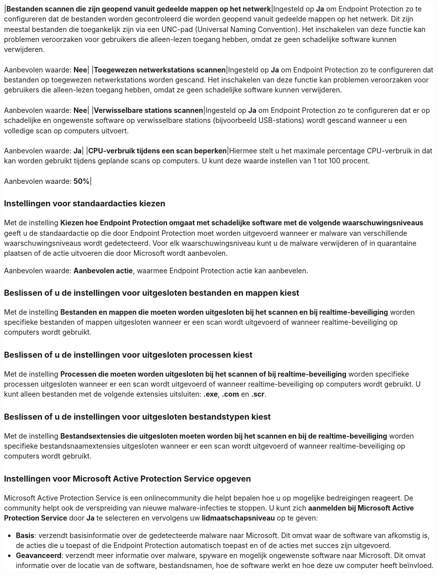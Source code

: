 |**Bestanden scannen die zijn geopend vanuit gedeelde mappen op het netwerk**|Ingesteld op **Ja** om Endpoint Protection zo te configureren dat de bestanden worden gecontroleerd die worden geopend vanuit gedeelde mappen op het netwerk. Dit zijn meestal bestanden die toegankelijk zijn via een UNC-pad (Universal Naming Convention). Het inschakelen van deze functie kan problemen veroorzaken voor gebruikers die alleen-lezen toegang hebben, omdat ze geen schadelijke software kunnen verwijderen.<br /><br />Aanbevolen waarde: **Nee**|
|**Toegewezen netwerkstations scannen**|Ingesteld op **Ja** om Endpoint Protection zo te configureren dat bestanden op toegewezen netwerkstations worden gescand. Het inschakelen van deze functie kan problemen veroorzaken voor gebruikers die alleen-lezen toegang hebben, omdat ze geen schadelijke software kunnen verwijderen.<br /><br />Aanbevolen waarde: **Nee**|
|**Verwisselbare stations scannen**|Ingesteld op **Ja** om Endpoint Protection zo te configureren dat er op schadelijke en ongewenste software op verwisselbare stations (bijvoorbeeld USB-stations) wordt gescand wanneer u een volledige scan op computers uitvoert.<br /><br />Aanbevolen waarde: **Ja**|
|**CPU-verbruik tijdens een scan beperken**|Hiermee stelt u het maximale percentage CPU-verbruik in dat kan worden gebruikt tijdens geplande scans op computers. U kunt deze waarde instellen van 1 tot 100 procent.<br /><br />Aanbevolen waarde: **50%**|

### <a name="choose-default-actions-settings"></a>Instellingen voor standaardacties kiezen

Met de instelling **Kiezen hoe Endpoint Protection omgaat met schadelijke software met de volgende waarschuwingsniveaus** geeft u de standaardactie op die door Endpoint Protection moet worden uitgevoerd wanneer er malware van verschillende waarschuwingsniveaus wordt gedetecteerd. Voor elk waarschuwingsniveau kunt u de malware verwijderen of in quarantaine plaatsen of de actie uitvoeren die door Microsoft wordt aanbevolen.

Aanbevolen waarde: **Aanbevolen actie**, waarmee Endpoint Protection actie kan aanbevelen.   

### <a name="decide-whether-to-choose-the-excluded-files-and-folders-settings"></a>Beslissen of u de instellingen voor uitgesloten bestanden en mappen kiest

Met de instelling **Bestanden en mappen die moeten worden uitgesloten bij het scannen en bij realtime-beveiliging** worden specifieke bestanden of mappen uitgesloten wanneer er een scan wordt uitgevoerd of wanneer realtime-beveiliging op computers wordt gebruikt.

### <a name="decide-whether-to-choose-the-excluded-processes-settings"></a>Beslissen of u de instellingen voor uitgesloten processen kiest

Met de instelling **Processen die moeten worden uitgesloten bij het scannen of bij realtime-beveiliging** worden specifieke processen uitgesloten wanneer er een scan wordt uitgevoerd of wanneer realtime-beveiliging op computers wordt gebruikt. U kunt alleen bestanden met de volgende extensies uitsluiten: **.exe**, **.com** en **.scr**.

### <a name="decide-whether-to-choose-the-excluded-file-types-settings"></a>Beslissen of u de instellingen voor uitgesloten bestandstypen kiest

Met de instelling **Bestandsextensies die uitgesloten moeten worden bij het scannen en bij de realtime-beveiliging** worden specifieke bestandsnaamextensies uitgesloten wanneer er een scan wordt uitgevoerd of wanneer realtime-beveiliging op computers wordt gebruikt.

### <a name="specify-microsoft-active-protection-service-settings"></a>Instellingen voor Microsoft Active Protection Service opgeven
Microsoft Active Protection Service is een onlinecommunity die helpt bepalen hoe u op mogelijke bedreigingen reageert. De community helpt ook de verspreiding van nieuwe malware-infecties te stoppen. U kunt zich **aanmelden bij Microsoft Active Protection Service** door **Ja** te selecteren en vervolgens uw **lidmaatschapsniveau** op te geven:
  - **Basis**: verzendt basisinformatie over de gedetecteerde malware naar Microsoft. Dit omvat waar de software van afkomstig is, de acties die u toepast of die Endpoint Protection automatisch toepast en of de acties met succes zijn uitgevoerd.
  - **Geavanceerd**: verzendt meer informatie over malware, spyware en mogelijk ongewenste software naar Microsoft. Dit omvat informatie over de locatie van de software, bestandsnamen, hoe de software werkt en hoe deze uw computer heeft beïnvloed.
